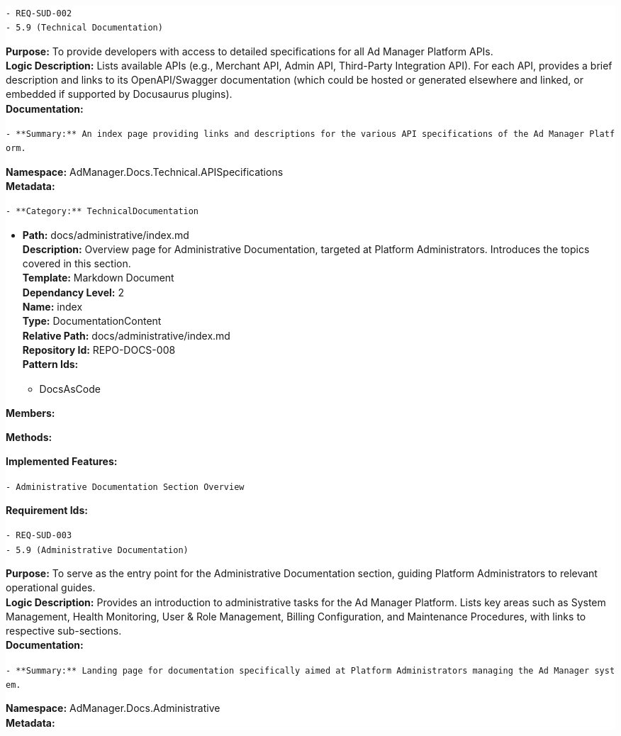     - REQ-SUD-002
    - 5.9 (Technical Documentation)
    
**Purpose:** To provide developers with access to detailed specifications for all Ad Manager Platform APIs.  
**Logic Description:** Lists available APIs (e.g., Merchant API, Admin API, Third-Party Integration API). For each API, provides a brief description and links to its OpenAPI/Swagger documentation (which could be hosted or generated elsewhere and linked, or embedded if supported by Docusaurus plugins).  
**Documentation:**
    
    - **Summary:** An index page providing links and descriptions for the various API specifications of the Ad Manager Platform.
    
**Namespace:** AdManager.Docs.Technical.APISpecifications  
**Metadata:**
    
    - **Category:** TechnicalDocumentation
    
- **Path:** docs/administrative/index.md  
**Description:** Overview page for Administrative Documentation, targeted at Platform Administrators. Introduces the topics covered in this section.  
**Template:** Markdown Document  
**Dependancy Level:** 2  
**Name:** index  
**Type:** DocumentationContent  
**Relative Path:** docs/administrative/index.md  
**Repository Id:** REPO-DOCS-008  
**Pattern Ids:**
    
    - DocsAsCode
    
**Members:**
    
    
**Methods:**
    
    
**Implemented Features:**
    
    - Administrative Documentation Section Overview
    
**Requirement Ids:**
    
    - REQ-SUD-003
    - 5.9 (Administrative Documentation)
    
**Purpose:** To serve as the entry point for the Administrative Documentation section, guiding Platform Administrators to relevant operational guides.  
**Logic Description:** Provides an introduction to administrative tasks for the Ad Manager Platform. Lists key areas such as System Management, Health Monitoring, User & Role Management, Billing Configuration, and Maintenance Procedures, with links to respective sub-sections.  
**Documentation:**
    
    - **Summary:** Landing page for documentation specifically aimed at Platform Administrators managing the Ad Manager system.
    
**Namespace:** AdManager.Docs.Administrative  
**Metadata:**
    